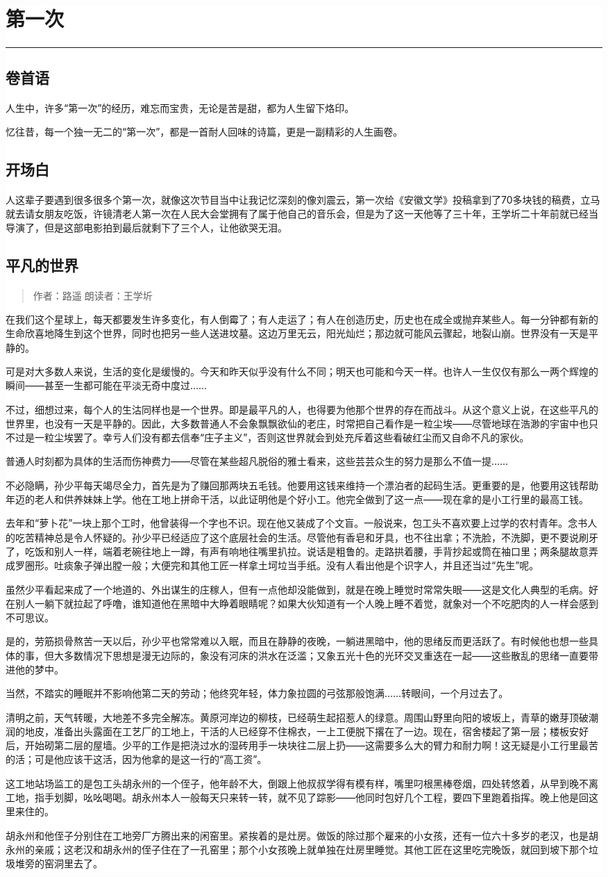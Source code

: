 # 第一次

---

## 卷首语

人生中，许多“第一次”的经历，难忘而宝贵，无论是苦是甜，都为人生留下烙印。

忆往昔，每一个独一无二的“第一次”，都是一首耐人回味的诗篇，更是一副精彩的人生画卷。

## 开场白

人这辈子要遇到很多很多个第一次，就像这次节目当中让我记忆深刻的像刘震云，第一次给《安徽文学》投稿拿到了70多块钱的稿费，立马就去请女朋友吃饭，许镜清老人第一次在人民大会堂拥有了属于他自己的音乐会，但是为了这一天他等了三十年，王学圻二十年前就已经当导演了，但是这部电影拍到最后就剩下了三个人，让他欲哭无泪。

## 平凡的世界

> 作者：路遥	
> 朗读者：王学圻

在我们这个星球上，每天都要发生许多变化，有人倒霉了；有人走运了；有人在创造历史，历史也在成全或抛弃某些人。每一分钟都有新的生命欣喜地降生到这个世界，同时也把另一些人送进坟墓。这边万里无云，阳光灿烂；那边就可能风云骤起，地裂山崩。世界没有一天是平静的。

可是对大多数人来说，生活的变化是缓慢的。今天和昨天似乎没有什么不同；明天也可能和今天一样。也许人一生仅仅有那么一两个辉煌的瞬间——甚至一生都可能在平淡无奇中度过……

不过，细想过来，每个人的生沽同样也是一个世界。即是最平凡的人，也得要为他那个世界的存在而战斗。从这个意义上说，在这些平凡的世界里，也没有一天是平静的。因此，大多数普通人不会象飘飘欲仙的老庄，时常把自己看作是一粒尘埃——尽管地球在浩渺的宇宙中也只不过是一粒尘埃罢了。幸亏人们没有都去信奉“庄子主义”，否则这世界就会到处充斥着这些看破红尘而又自命不凡的家伙。

普通人时刻都为具体的生活而伤神费力——尽管在某些超凡脱俗的雅士看来，这些芸芸众生的努力是那么不值一提……

不必隐瞒，孙少平每天竭尽全力，首先是为了赚回那两块五毛钱。他要用这钱来维持一个漂泊者的起码生活。更重要的是，他要用这钱帮助年迈的老人和供养妹妹上学。他在工地上拼命干活，以此证明他是个好小工。他完全做到了这一点——现在拿的是小工行里的最高工钱。

去年和“萝卜花”一块上那个工时，他曾装得一个字也不识。现在他又装成了个文盲。一般说来，包工头不喜欢要上过学的农村青年。念书人的吃苦精神总是令人怀疑的。孙少平已经适应了这个底层社会的生活。尽管他有香皂和牙具，也不往出拿；不洗脸，不洗脚，更不要说刷牙了，吃饭和别人一样，端着老碗往地上一蹲，有声有响地往嘴里扒拉。说话是粗鲁的。走路拱着腰，手背抄起或筒在袖口里；两条腿故意弄成罗圈形。吐痰象子弹出膛一般；大便完和其他工匠一样拿土坷垃当手纸。没有人看出他是个识字人，并且还当过“先生”呢。

虽然少平看起来成了一个地道的、外出谋生的庄稼人，但有一点他却没能做到，就是在晚上睡觉时常常失眼——这是文化人典型的毛病。好在别人一躺下就拉起了呼噜，谁知道他在黑暗中大睁着眼睛呢？如果大伙知道有一个人晚上睡不着觉，就象对一个不吃肥肉的人一样会感到不可思议。

是的，劳筋损骨熬苦一天以后，孙少平也常常难以入眠，而且在静静的夜晚，一躺进黑暗中，他的思绪反而更活跃了。有时候他也想一些具体的事，但大多数情况下思想是漫无边际的，象没有河床的洪水在泛滥；又象五光十色的光环交叉重迭在一起——这些散乱的思绪一直要带进他的梦中。

当然，不踏实的睡眠并不影响他第二天的劳动；他终究年轻，体力象拉圆的弓弦那般饱满……转眼间，一个月过去了。

清明之前，天气转暖，大地差不多完全解冻。黄原河岸边的柳枝，已经萌生起招惹人的绿意。周围山野里向阳的坡坂上，青草的嫩芽顶破潮润的地皮，准备出头露面在工艺厂的工地上，干活的人已经穿不住棉衣，一上工便脱下撂在了一边。现在，宿舍楼起了第一层；楼板安好后，开始砌第二层的屋墙。少平的工作是把浇过水的湿砖用手一块块往二层上扔——这需要多么大的臂力和耐力啊！这无疑是小工行里最苦的活；可是他应该干这活，因为他拿的是这一行的“高工资”。

这工地站场监工的是包工头胡永州的一个侄子，他年龄不大，倒跟上他叔叔学得有模有样，嘴里叼根黑棒卷烟，四处转悠着，从早到晚不离工地，指手划脚，吆吆喝喝。胡永州本人一般每天只来转一转，就不见了踪影——他同时包好几个工程，要四下里跑着指挥。晚上他是回这里来住的。

胡永州和他侄子分别住在工地旁厂方腾出来的闲窑里。紧挨着的是灶房。做饭的除过那个雇来的小女孩，还有一位六十多岁的老汉，也是胡永州的亲戚；这老汉和胡永州的侄子住在了一孔窑里；那个小女孩晚上就单独在灶房里睡觉。其他工匠在这里吃完晚饭，就回到坡下那个垃圾堆旁的窑洞里去了。
